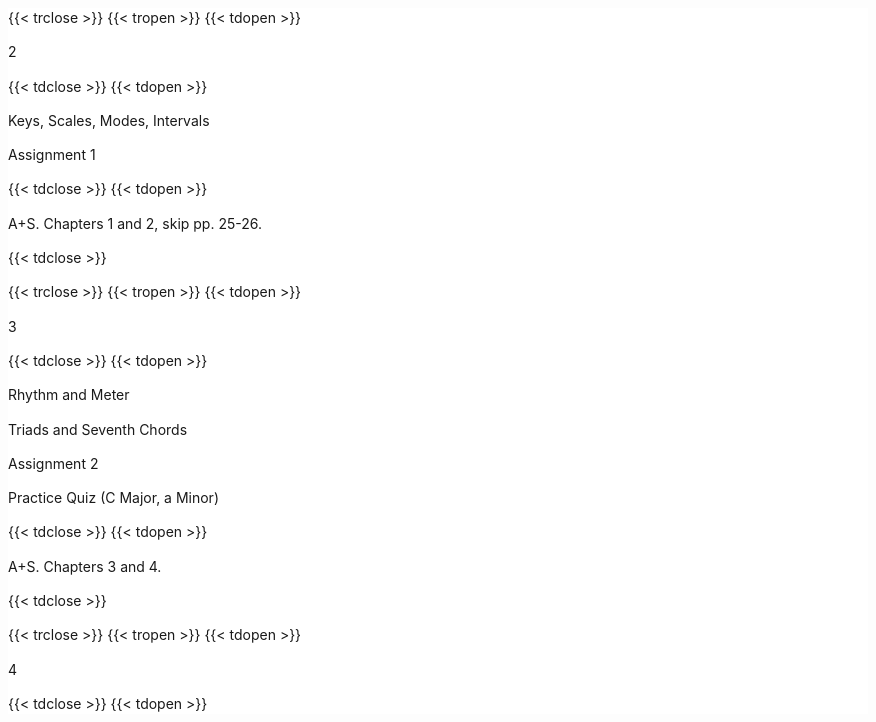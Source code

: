 {{< trclose >}}
{{< tropen >}}
{{< tdopen >}}


2


{{< tdclose >}}
{{< tdopen >}}


Keys, Scales, Modes, Intervals

Assignment 1


{{< tdclose >}}
{{< tdopen >}}


A+S. Chapters 1 and 2, skip pp. 25-26.


{{< tdclose >}}

{{< trclose >}}
{{< tropen >}}
{{< tdopen >}}


3


{{< tdclose >}}
{{< tdopen >}}


Rhythm and Meter

Triads and Seventh Chords

Assignment 2

Practice Quiz (C Major, a Minor)


{{< tdclose >}}
{{< tdopen >}}


A+S. Chapters 3 and 4.


{{< tdclose >}}

{{< trclose >}}
{{< tropen >}}
{{< tdopen >}}


4


{{< tdclose >}}
{{< tdopen >}}
